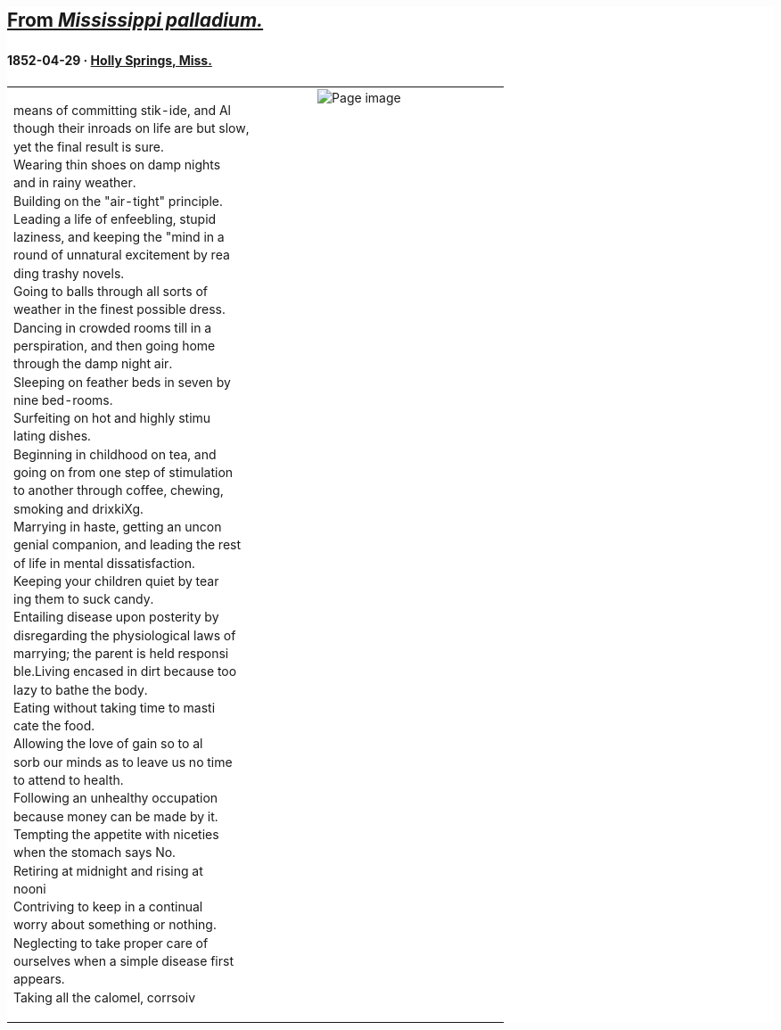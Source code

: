 
## [From _Mississippi palladium._](https://chroniclingamerica.loc.gov/lccn/sn83016883/1852-04-29/ed-1/seq-1)

#### 1852-04-29 &middot; [Holly Springs, Miss.](http://dbpedia.org/resource/Holly_Springs%2C_Mississippi)

<table style="width: 100%;"><tr><td style="width: 50%">

  
means of committing stik-ide, and Al­  
though their inroads on life are but slow,  
yet the final result is sure.  
Wearing thin shoes on damp nights  
and in rainy weather.  
Building on the &quot;air-tight&quot; principle.  
Leading a life of enfeebling, stupid  
laziness, and keeping the &quot;mind in a  
round of unnatural excitement by rea­  
ding trashy novels.  
Going to balls through all sorts of  
weather in the finest possible dress.  
Dancing in crowded rooms till in a  
perspiration, and then going home  
through the damp night air.  
Sleeping on feather beds in seven by  
nine bed-rooms.  
Surfeiting on hot and highly stimu­  
lating dishes.  
Beginning in childhood on tea, and  
going on from one step of stimulation  
to another through coffee, chewing,  
smoking and drixkiXg.  
Marrying in haste, getting an uncon­  
genial companion, and leading the rest  
of life in mental dissatisfaction.  
Keeping your children quiet by tear­  
ing them to suck candy.  
Entailing disease upon posterity by  
disregarding the physiological laws of  
marrying; the parent is held responsi­  
ble.Living encased in dirt because too  
lazy to bathe the body.  
Eating without taking time to masti­  
cate the food.  
Allowing the love of gain so to al­  
sorb our minds as to leave us no time  
to attend to health.  
Following an unhealthy occupation  
because money can be made by it.  
Tempting the appetite with niceties  
when the stomach says No.  
Retiring at midnight and rising at  
nooni  
Contriving to keep in a continual  
worry about something or nothing.  
Neglecting to take proper care of  
ourselves when a simple disease first  
appears.  
Taking all the calomel, corrsoiv
</td><td style="width: 50%; max-height: 75%; margin: auto; display: block;">
<img alt="Page image" src="https://chroniclingamerica.loc.gov/iiif/2/msar_goldenharvest_ver01%2Fdata%2Fsn83016883%2F0029587790A%2F1852042901%2F0164.jp2/pct:80.998213,50.350707,12.085797,28.337110/!600,600/0/default.jpg"/>
</td>
</tr></table>